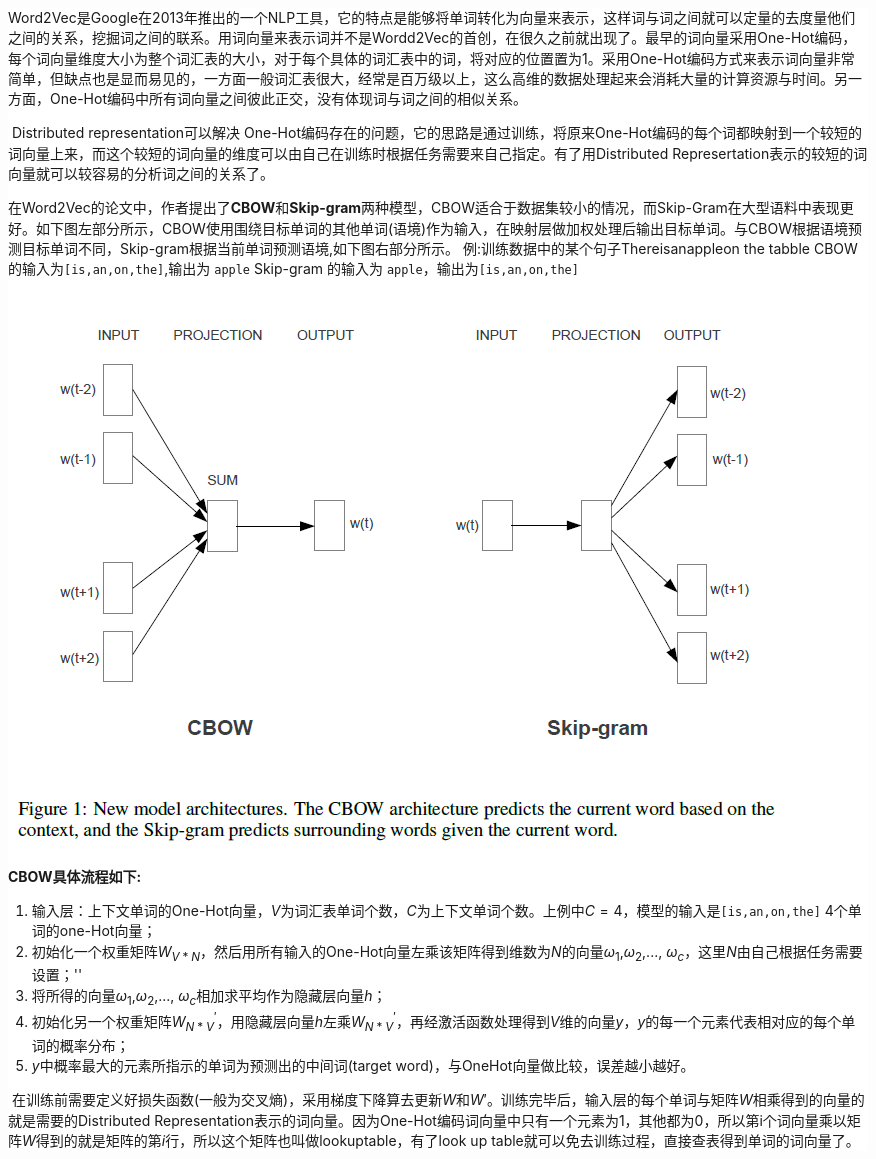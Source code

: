 ​	Word2Vec是Google在2013年推出的一个NLP工具，它的特点是能够将单词转化为向量来表示，这样词与词之间就可以定量的去度量他们之间的关系，挖掘词之间的联系。用词向量来表示词并不是Wordd2Vec的首创，在很久之前就出现了。最早的词向量采用One-Hot编码，每个词向量维度大小为整个词汇表的大小，对于每个具体的词汇表中的词，将对应的位置置为1。采用One-Hot编码方式来表示词向量非常简单，但缺点也是显而易见的，一方面一般词汇表很大，经常是百万级以上，这么高维的数据处理起来会消耗大量的计算资源与时间。另一方面，One-Hot编码中所有词向量之间彼此正交，没有体现词与词之间的相似关系。

​	Distributed representation可以解决 One-Hot编码存在的问题，它的思路是通过训练，将原来One-Hot编码的每个词都映射到一个较短的词向量上来，而这个较短的词向量的维度可以由自己在训练时根据任务需要来自己指定。有了用Distributed Represertation表示的较短的词向量就可以较容易的分析词之间的关系了。

​	在Word2Vec的论文中，作者提出了**CBOW**和**Skip-gram**两种模型，CBOW适合于数据集较小的情况，而Skip-Gram在大型语料中表现更好。如下图左部分所示，CBOW使用围绕目标单词的其他单词(语境)作为输入，在映射层做加权处理后输出目标单词。与CBOW根据语境预测目标单词不同，Skip-gram根据当前单词预测语境,如下图右部分所示。
例:训练数据中的某个句子Thereisanappleon the tabble
CBOW 的输入为`[is,an,on,the]`,输出为 `apple`
Skip-gram 的输入为 `apple`，输出为`[is,an,on,the]`
![a](./images/a.png)

**CBOW具体流程如下:**

1. 输入层：上下文单词的One-Hot向量，$V$为词汇表单词个数，$C$为上下文单词个数。上例中$C=4$，模型的输入是`[is,an,on,the]` 4个单词的one-Hot向量；
2. 初始化一个权重矩阵$W_{V*N}$，然后用所有输入的One-Hot向量左乘该矩阵得到维数为$N$的向量$ω_1$,$ω_2$,..., $ω_c$，这里$N$由自己根据任务需要设置；''
3. 将所得的向量$ω_1$,$ω_2$,..., $ω_c$相加求平均作为隐藏层向量$h$；
4. 初始化另一个权重矩阵$W_{N*V}^{'}$，用隐藏层向量$h$左乘$W_{N*V}^{'}$，再经激活函数处理得到$V$维的向量$y$，$y$的每一个元素代表相对应的每个单词的概率分布；
5. $y$中概率最大的元素所指示的单词为预测出的中间词(target word)，与OneHot向量做比较，误差越小越好。

​	在训练前需要定义好损失函数(一般为交叉熵)，采用梯度下降算去更新$W$和$W'$。训练完毕后，输入层的每个单词与矩阵$W$相乘得到的向量的就是需要的Distributed Representation表示的词向量。因为One-Hot编码词向量中只有一个元素为1，其他都为0，所以第i个词向量乘以矩阵$W$得到的就是矩阵的第$i$行，所以这个矩阵也叫做lookuptable，有了look up table就可以免去训练过程，直接查表得到单词的词向量了。
